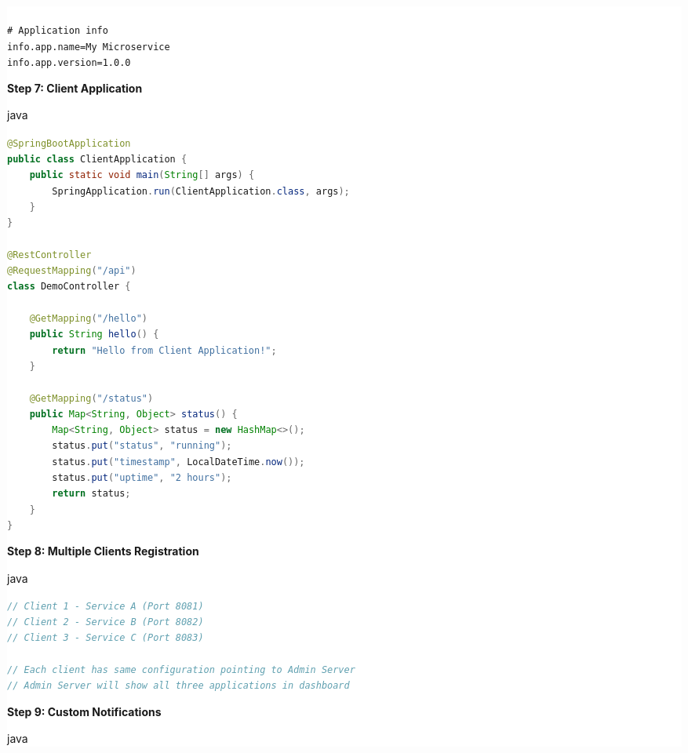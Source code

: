 ```properties

# Application info
info.app.name=My Microservice
info.app.version=1.0.0
```

**Step 7: Client Application**

java

```java
@SpringBootApplication
public class ClientApplication {
    public static void main(String[] args) {
        SpringApplication.run(ClientApplication.class, args);
    }
}

@RestController
@RequestMapping("/api")
class DemoController {
    
    @GetMapping("/hello")
    public String hello() {
        return "Hello from Client Application!";
    }
    
    @GetMapping("/status")
    public Map<String, Object> status() {
        Map<String, Object> status = new HashMap<>();
        status.put("status", "running");
        status.put("timestamp", LocalDateTime.now());
        status.put("uptime", "2 hours");
        return status;
    }
}
```

**Step 8: Multiple Clients Registration**

java

```java
// Client 1 - Service A (Port 8081)
// Client 2 - Service B (Port 8082)
// Client 3 - Service C (Port 8083)

// Each client has same configuration pointing to Admin Server
// Admin Server will show all three applications in dashboard
```

**Step 9: Custom Notifications**

java
